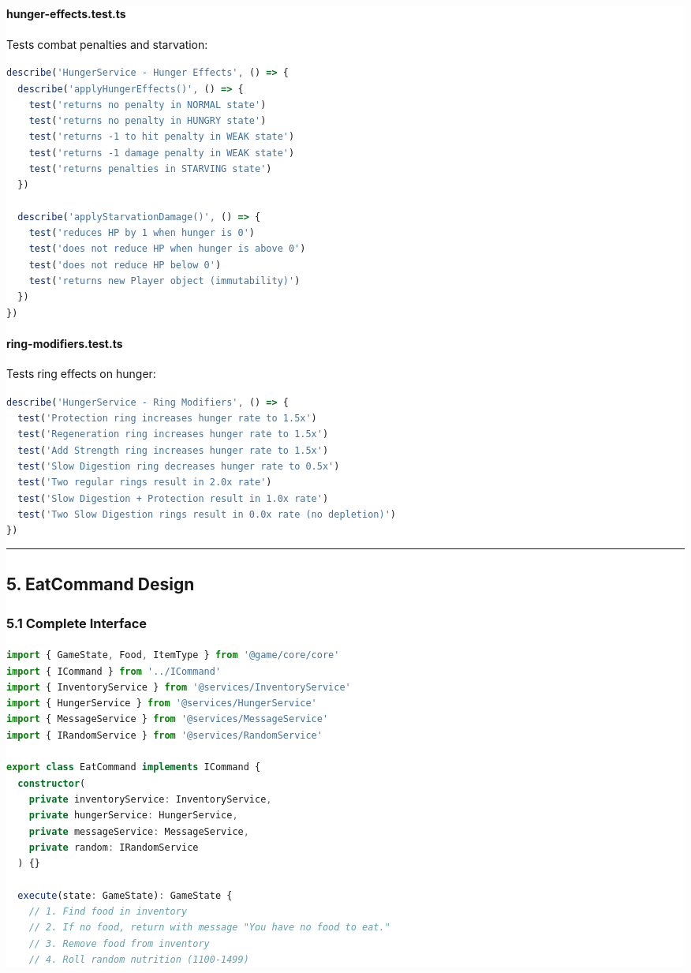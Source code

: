 #### **hunger-effects.test.ts**

Tests combat penalties and starvation:

```typescript
describe('HungerService - Hunger Effects', () => {
  describe('applyHungerEffects()', () => {
    test('returns no penalty in NORMAL state')
    test('returns no penalty in HUNGRY state')
    test('returns -1 to hit penalty in WEAK state')
    test('returns -1 damage penalty in WEAK state')
    test('returns penalties in STARVING state')
  })

  describe('applyStarvationDamage()', () => {
    test('reduces HP by 1 when hunger is 0')
    test('does not reduce HP when hunger is above 0')
    test('does not reduce HP below 0')
    test('returns new Player object (immutability)')
  })
})
```

#### **ring-modifiers.test.ts**

Tests ring effects on hunger:

```typescript
describe('HungerService - Ring Modifiers', () => {
  test('Protection ring increases hunger rate to 1.5x')
  test('Regeneration ring increases hunger rate to 1.5x')
  test('Add Strength ring increases hunger rate to 1.5x')
  test('Slow Digestion ring decreases hunger rate to 0.5x')
  test('Two regular rings result in 2.0x rate')
  test('Slow Digestion + Protection result in 1.0x rate')
  test('Two Slow Digestion rings result in 0.0x rate (no depletion)')
})
```

---

## 5. EatCommand Design

### 5.1 Complete Interface

```typescript
import { GameState, Food, ItemType } from '@game/core/core'
import { ICommand } from '../ICommand'
import { InventoryService } from '@services/InventoryService'
import { HungerService } from '@services/HungerService'
import { MessageService } from '@services/MessageService'
import { IRandomService } from '@services/RandomService'

export class EatCommand implements ICommand {
  constructor(
    private inventoryService: InventoryService,
    private hungerService: HungerService,
    private messageService: MessageService,
    private random: IRandomService
  ) {}

  execute(state: GameState): GameState {
    // 1. Find food in inventory
    // 2. If no food, return with message "You have no food to eat."
    // 3. Remove food from inventory
    // 4. Roll random nutrition (1100-1499)
```